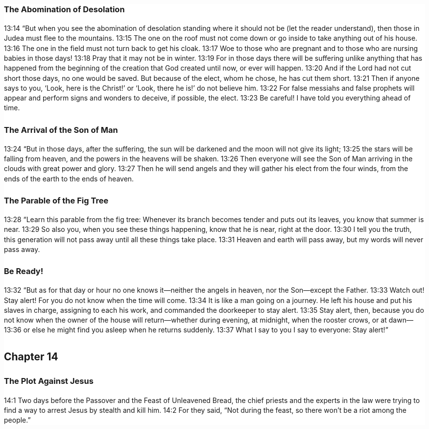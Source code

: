 ### The Abomination of Desolation

<a name="41:13:14">13:14</a> “But when you see the abomination of desolation standing where it should not be (let the reader understand), then those in Judea must flee to the mountains. <a name="41:13:15">13:15</a> The one on the roof must not come down or go inside to take anything out of his house. <a name="41:13:16">13:16</a> The one in the field must not turn back to get his cloak. <a name="41:13:17">13:17</a> Woe to those who are pregnant and to those who are nursing babies in those days! <a name="41:13:18">13:18</a> Pray that it may not be in winter. <a name="41:13:19">13:19</a> For in those days there will be suffering unlike anything that has happened from the beginning of the creation that God created until now, or ever will happen. <a name="41:13:20">13:20</a> And if the Lord had not cut short those days, no one would be saved. But because of the elect, whom he chose, he has cut them short. <a name="41:13:21">13:21</a> Then if anyone says to you, ‘Look, here is the Christ!’ or ‘Look, there he is!’ do not believe him. <a name="41:13:22">13:22</a> For false messiahs and false prophets will appear and perform signs and wonders to deceive, if possible, the elect. <a name="41:13:23">13:23</a> Be careful! I have told you everything ahead of time.

### The Arrival of the Son of Man

<a name="41:13:24">13:24</a> “But in those days, after the suffering, the sun will be darkened and the moon will not give its light; <a name="41:13:25">13:25</a> the stars will be falling from heaven, and the powers in the heavens will be shaken. <a name="41:13:26">13:26</a> Then everyone will see the Son of Man arriving in the clouds with great power and glory. <a name="41:13:27">13:27</a> Then he will send angels and they will gather his elect from the four winds, from the ends of the earth to the ends of heaven.

### The Parable of the Fig Tree

<a name="41:13:28">13:28</a> “Learn this parable from the fig tree: Whenever its branch becomes tender and puts out its leaves, you know that summer is near. <a name="41:13:29">13:29</a> So also you, when you see these things happening, know that he is near, right at the door. <a name="41:13:30">13:30</a> I tell you the truth, this generation will not pass away until all these things take place. <a name="41:13:31">13:31</a> Heaven and earth will pass away, but my words will never pass away.

### Be Ready!

<a name="41:13:32">13:32</a> “But as for that day or hour no one knows it—neither the angels in heaven, nor the Son—except the Father. <a name="41:13:33">13:33</a> Watch out! Stay alert! For you do not know when the time will come. <a name="41:13:34">13:34</a> It is like a man going on a journey. He left his house and put his slaves in charge, assigning to each his work, and commanded the doorkeeper to stay alert. <a name="41:13:35">13:35</a> Stay alert, then, because you do not know when the owner of the house will return—whether during evening, at midnight, when the rooster crows, or at dawn— <a name="41:13:36">13:36</a> or else he might find you asleep when he returns suddenly. <a name="41:13:37">13:37</a> What I say to you I say to everyone: Stay alert!”

## Chapter 14

### The Plot Against Jesus

<a name="41:14:1">14:1</a> Two days before the Passover and the Feast of Unleavened Bread, the chief priests and the experts in the law were trying to find a way to arrest Jesus by stealth and kill him. <a name="41:14:2">14:2</a> For they said, “Not during the feast, so there won’t be a riot among the people.”
